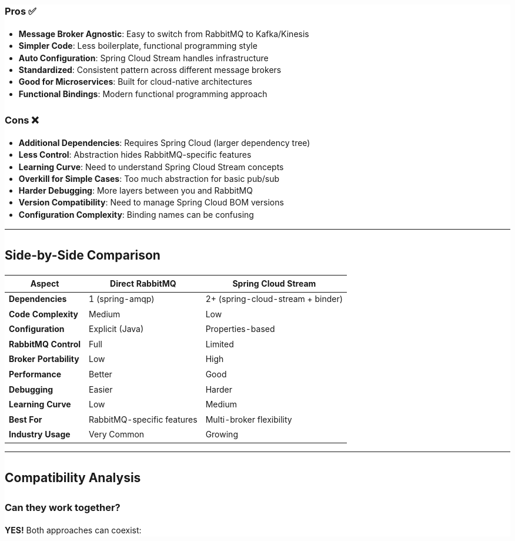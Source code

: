 ### Pros ✅

- **Message Broker Agnostic**: Easy to switch from RabbitMQ to Kafka/Kinesis
- **Simpler Code**: Less boilerplate, functional programming style
- **Auto Configuration**: Spring Cloud Stream handles infrastructure
- **Standardized**: Consistent pattern across different message brokers
- **Good for Microservices**: Built for cloud-native architectures
- **Functional Bindings**: Modern functional programming approach

### Cons ❌

- **Additional Dependencies**: Requires Spring Cloud (larger dependency tree)
- **Less Control**: Abstraction hides RabbitMQ-specific features
- **Learning Curve**: Need to understand Spring Cloud Stream concepts
- **Overkill for Simple Cases**: Too much abstraction for basic pub/sub
- **Harder Debugging**: More layers between you and RabbitMQ
- **Version Compatibility**: Need to manage Spring Cloud BOM versions
- **Configuration Complexity**: Binding names can be confusing

---

## Side-by-Side Comparison

| Aspect                 | Direct RabbitMQ            | Spring Cloud Stream               |
| ---------------------- | -------------------------- | --------------------------------- |
| **Dependencies**       | 1 (spring-amqp)            | 2+ (spring-cloud-stream + binder) |
| **Code Complexity**    | Medium                     | Low                               |
| **Configuration**      | Explicit (Java)            | Properties-based                  |
| **RabbitMQ Control**   | Full                       | Limited                           |
| **Broker Portability** | Low                        | High                              |
| **Performance**        | Better                     | Good                              |
| **Debugging**          | Easier                     | Harder                            |
| **Learning Curve**     | Low                        | Medium                            |
| **Best For**           | RabbitMQ-specific features | Multi-broker flexibility          |
| **Industry Usage**     | Very Common                | Growing                           |

---

## Compatibility Analysis

### Can they work together?

**YES!** Both approaches can coexist:
